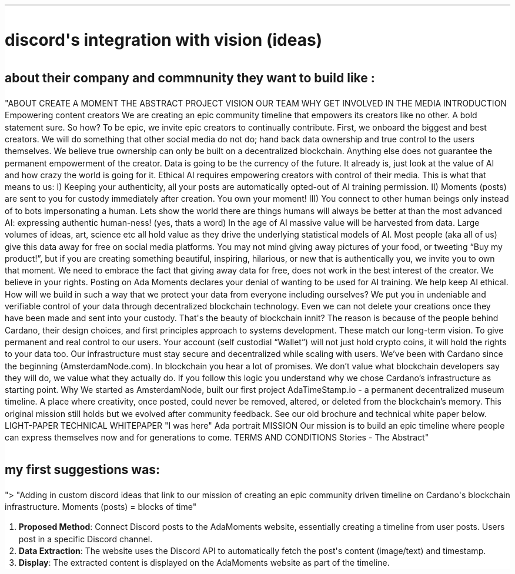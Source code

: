 
--- 
# discord's integration with vision (ideas)
## about their company and commnunity they want to build like : 
"ABOUT CREATE A MOMENT THE ABSTRACT PROJECT VISION OUR TEAM WHY GET INVOLVED IN THE MEDIA INTRODUCTION Empowering content creators We are creating an epic community timeline that empowers its creators like no other. A bold statement sure. So how? To be epic, we invite epic creators to continually contribute. First, we onboard the biggest and best creators. We will do something that other social media do not do; hand back data ownership and true control to the users themselves. We believe true ownership can only be built on a decentralized blockchain. Anything else does not guarantee the permanent empowerment of the creator. Data is going to be the currency of the future. It already is, just look at the value of AI and how crazy the world is going for it. Ethical AI requires empowering creators with control of their media. This is what that means to us: I) Keeping your authenticity, all your posts are automatically opted-out of AI training permission. II) Moments (posts) are sent to you for custody immediately after creation. You own your moment! III) You connect to other human beings only instead of to bots impersonating a human. Lets show the world there are things humans will always be better at than the most advanced AI: expressing authentic human-ness! (yes, thats a word) In the age of AI massive value will be harvested from data. Large volumes of ideas, art, science etc all hold value as they drive the underlying statistical models of AI. Most people (aka all of us) give this data away for free on social media platforms. You may not mind giving away pictures of your food, or tweeting “Buy my product!”, but if you are creating something beautiful, inspiring, hilarious, or new that is authentically you, we invite you to own that moment. We need to embrace the fact that giving away data for free, does not work in the best interest of the creator. We believe in your rights. Posting on Ada Moments declares your denial of wanting to be used for AI training. We help keep AI ethical. How will we build in such a way that we protect your data from everyone including ourselves? We put you in undeniable and verifiable control of your data through decentralized blockchain technology. Even we can not delete your creations once they have been made and sent into your custody. That's the beauty of blockchain innit?  The reason is because of the people behind Cardano, their design choices, and first principles approach to systems development. These match our long-term vision. To give permanent and real control to our users. Your account (self custodial “Wallet”) will not just hold crypto coins, it will hold the rights to your data too. Our infrastructure must stay secure and decentralized while scaling with users. We’ve been with Cardano since the beginning (AmsterdamNode.com). In blockchain you hear a lot of promises. We don’t value what blockchain developers say they will do, we value what they actually do. If you follow this logic you understand why we chose Cardano’s infrastructure as starting point. Why We started as AmsterdamNode, built our first project AdaTimeStamp.io - a permanent decentralized museum timeline. A place where creativity, once posted, could never be removed, altered, or deleted from the blockchain’s memory. This original mission still holds but we evolved after community feedback. See our old brochure and technical white paper below. LIGHT-PAPER TECHNICAL WHITEPAPER "I was here" Ada portrait MISSION Our mission is to build an epic timeline where people can express themselves now and for generations to come. TERMS AND CONDITIONS Stories - The Abstract"

## my first suggestions was: 
"> "Adding in custom discord ideas that link to our mission of creating an epic community driven timeline on Cardano's blockchain infrastructure. Moments (posts) = blocks of time"

1. **Proposed Method**: Connect Discord posts to the AdaMoments website, essentially creating a timeline from user posts. Users post in a specific Discord channel.
2. **Data Extraction**: The website uses the Discord API to automatically fetch the post's content (image/text) and timestamp.
3. **Display**: The extracted content is displayed on the AdaMoments website as part of the timeline.
